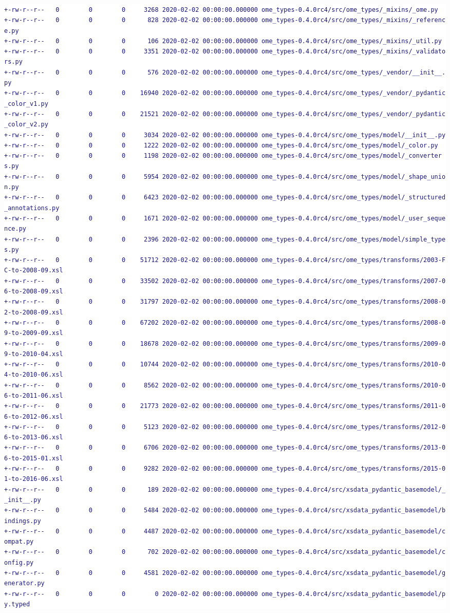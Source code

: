 ```diff
+-rw-r--r--   0        0        0     3268 2020-02-02 00:00:00.000000 ome_types-0.4.0rc4/src/ome_types/_mixins/_ome.py
+-rw-r--r--   0        0        0      828 2020-02-02 00:00:00.000000 ome_types-0.4.0rc4/src/ome_types/_mixins/_reference.py
+-rw-r--r--   0        0        0      106 2020-02-02 00:00:00.000000 ome_types-0.4.0rc4/src/ome_types/_mixins/_util.py
+-rw-r--r--   0        0        0     3351 2020-02-02 00:00:00.000000 ome_types-0.4.0rc4/src/ome_types/_mixins/_validators.py
+-rw-r--r--   0        0        0      576 2020-02-02 00:00:00.000000 ome_types-0.4.0rc4/src/ome_types/_vendor/__init__.py
+-rw-r--r--   0        0        0    16940 2020-02-02 00:00:00.000000 ome_types-0.4.0rc4/src/ome_types/_vendor/_pydantic_color_v1.py
+-rw-r--r--   0        0        0    21521 2020-02-02 00:00:00.000000 ome_types-0.4.0rc4/src/ome_types/_vendor/_pydantic_color_v2.py
+-rw-r--r--   0        0        0     3034 2020-02-02 00:00:00.000000 ome_types-0.4.0rc4/src/ome_types/model/__init__.py
+-rw-r--r--   0        0        0     1222 2020-02-02 00:00:00.000000 ome_types-0.4.0rc4/src/ome_types/model/_color.py
+-rw-r--r--   0        0        0     1198 2020-02-02 00:00:00.000000 ome_types-0.4.0rc4/src/ome_types/model/_converters.py
+-rw-r--r--   0        0        0     5954 2020-02-02 00:00:00.000000 ome_types-0.4.0rc4/src/ome_types/model/_shape_union.py
+-rw-r--r--   0        0        0     6423 2020-02-02 00:00:00.000000 ome_types-0.4.0rc4/src/ome_types/model/_structured_annotations.py
+-rw-r--r--   0        0        0     1671 2020-02-02 00:00:00.000000 ome_types-0.4.0rc4/src/ome_types/model/_user_sequence.py
+-rw-r--r--   0        0        0     2396 2020-02-02 00:00:00.000000 ome_types-0.4.0rc4/src/ome_types/model/simple_types.py
+-rw-r--r--   0        0        0    51712 2020-02-02 00:00:00.000000 ome_types-0.4.0rc4/src/ome_types/transforms/2003-FC-to-2008-09.xsl
+-rw-r--r--   0        0        0    33502 2020-02-02 00:00:00.000000 ome_types-0.4.0rc4/src/ome_types/transforms/2007-06-to-2008-09.xsl
+-rw-r--r--   0        0        0    31797 2020-02-02 00:00:00.000000 ome_types-0.4.0rc4/src/ome_types/transforms/2008-02-to-2008-09.xsl
+-rw-r--r--   0        0        0    67202 2020-02-02 00:00:00.000000 ome_types-0.4.0rc4/src/ome_types/transforms/2008-09-to-2009-09.xsl
+-rw-r--r--   0        0        0    18678 2020-02-02 00:00:00.000000 ome_types-0.4.0rc4/src/ome_types/transforms/2009-09-to-2010-04.xsl
+-rw-r--r--   0        0        0    10744 2020-02-02 00:00:00.000000 ome_types-0.4.0rc4/src/ome_types/transforms/2010-04-to-2010-06.xsl
+-rw-r--r--   0        0        0     8562 2020-02-02 00:00:00.000000 ome_types-0.4.0rc4/src/ome_types/transforms/2010-06-to-2011-06.xsl
+-rw-r--r--   0        0        0    21773 2020-02-02 00:00:00.000000 ome_types-0.4.0rc4/src/ome_types/transforms/2011-06-to-2012-06.xsl
+-rw-r--r--   0        0        0     5123 2020-02-02 00:00:00.000000 ome_types-0.4.0rc4/src/ome_types/transforms/2012-06-to-2013-06.xsl
+-rw-r--r--   0        0        0     6706 2020-02-02 00:00:00.000000 ome_types-0.4.0rc4/src/ome_types/transforms/2013-06-to-2015-01.xsl
+-rw-r--r--   0        0        0     9282 2020-02-02 00:00:00.000000 ome_types-0.4.0rc4/src/ome_types/transforms/2015-01-to-2016-06.xsl
+-rw-r--r--   0        0        0      189 2020-02-02 00:00:00.000000 ome_types-0.4.0rc4/src/xsdata_pydantic_basemodel/__init__.py
+-rw-r--r--   0        0        0     5484 2020-02-02 00:00:00.000000 ome_types-0.4.0rc4/src/xsdata_pydantic_basemodel/bindings.py
+-rw-r--r--   0        0        0     4487 2020-02-02 00:00:00.000000 ome_types-0.4.0rc4/src/xsdata_pydantic_basemodel/compat.py
+-rw-r--r--   0        0        0      702 2020-02-02 00:00:00.000000 ome_types-0.4.0rc4/src/xsdata_pydantic_basemodel/config.py
+-rw-r--r--   0        0        0     4581 2020-02-02 00:00:00.000000 ome_types-0.4.0rc4/src/xsdata_pydantic_basemodel/generator.py
+-rw-r--r--   0        0        0        0 2020-02-02 00:00:00.000000 ome_types-0.4.0rc4/src/xsdata_pydantic_basemodel/py.typed
```